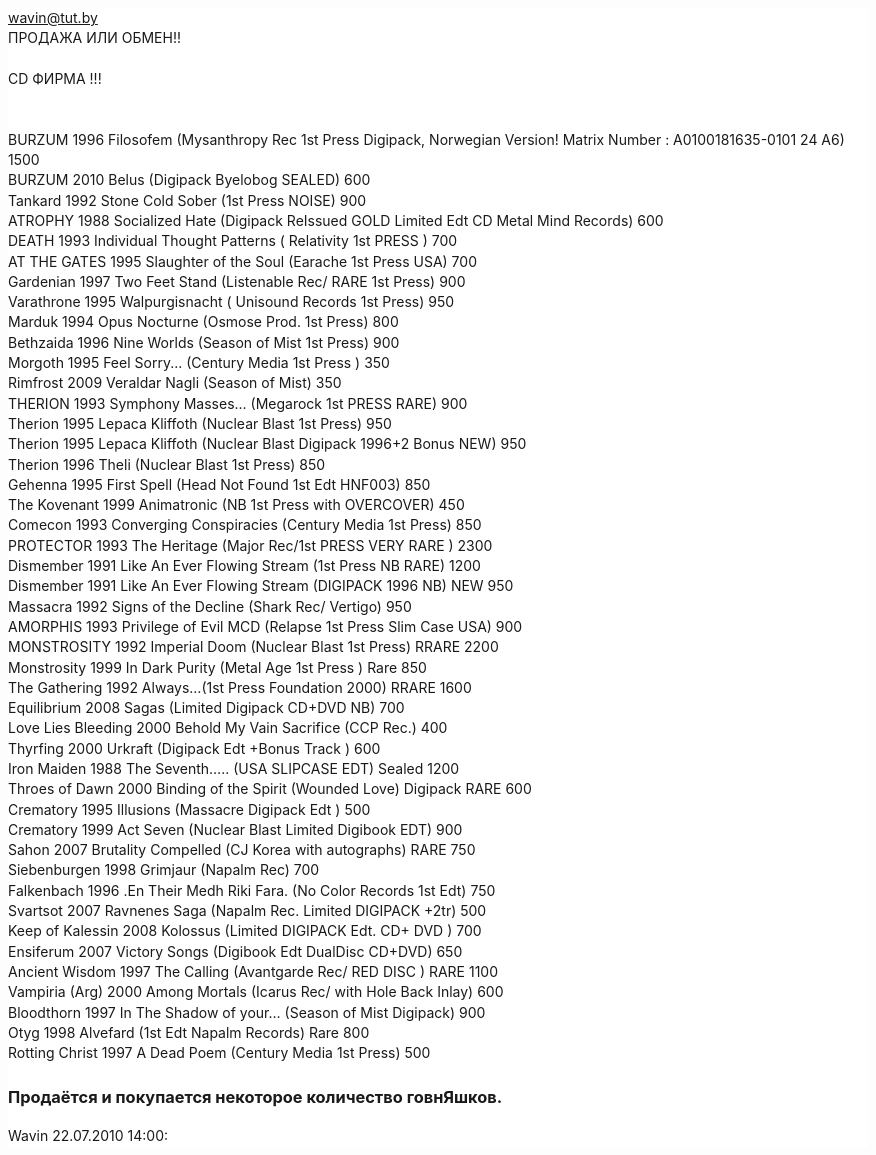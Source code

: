 wavin@tut.by<BR>ПРОДАЖА ИЛИ ОБМЕН!!<BR><BR>CD ФИРМА !!!<BR><BR><BR>BURZUM              1996 Filosofem (Mysanthropy Rec 1st Press Digipack, Norwegian Version! Matrix Number : A0100181635-0101 24 A6) 1500<BR>BURZUM              2010 Belus (Digipack Byelobog SEALED) 600<BR>Tankard                 1992 Stone Cold Sober (1st Press NOISE) 900<BR>ATROPHY            1988 Socialized Hate (Digipack ReIssued GOLD Limited Edt CD Metal Mind Records) 600<BR>DEATH                  1993 Individual Thought Patterns ( Relativity 1st PRESS ) 700<BR>AT THE GATES   1995 Slaughter of the Soul (Earache 1st Press USA) 700<BR>Gardenian              1997 Two Feet Stand (Listenable Rec/ RARE 1st Press) 900 <BR>Varathrone            1995 Walpurgisnacht ( Unisound Records 1st Press) 950<BR>Marduk                  1994 Opus Nocturne (Osmose Prod. 1st Press) 800<BR>Bethzaida               1996 Nine Worlds (Season of Mist 1st Press) 900<BR>Morgoth                 1995  Feel Sorry... (Century Media 1st Press ) 350<BR>Rimfrost                 2009 Veraldar Nagli (Season of Mist) 350<BR>THERION             1993 Symphony Masses... (Megarock 1st PRESS RARE) 900<BR>Therion                  1995 Lepaca Kliffoth (Nuclear Blast 1st Press) 950<BR>Therion                  1995 Lepaca Kliffoth (Nuclear Blast Digipack 1996+2 Bonus NEW) 950<BR>Therion                  1996 Theli  (Nuclear Blast 1st Press) 850<BR>Gehenna                1995 First Spell (Head Not Found 1st Edt HNF003) 850<BR>The Kovenant       1999 Animatronic (NB 1st Press with OVERCOVER) 450<BR>Comecon               1993 Converging Conspiracies  (Century Media 1st Press) 850<BR>PROTECTOR      1993 The Heritage  (Major Rec/1st PRESS VERY RARE ) 2300<BR>Dismember            1991 Like An Ever Flowing Stream (1st Press NB RARE) 1200<BR>Dismember            1991 Like An Ever Flowing Stream (DIGIPACK 1996 NB) NEW 950<BR>Massacra               1992 Signs of the Decline (Shark Rec/ Vertigo) 950<BR>AMORPHIS         1993 Privilege of Evil MCD (Relapse 1st Press Slim Case USA) 900<BR>MONSTROSITY  1992 Imperial Doom (Nuclear Blast 1st Press) RRARE 2200<BR>Monstrosity           1999 In Dark Purity (Metal Age 1st Press ) Rare 850<BR>The Gathering      1992 Always…(1st Press Foundation 2000) RRARE 1600<BR>Equilibrium          2008 Sagas (Limited Digipack CD+DVD NB) 700<BR>Love Lies Bleeding  2000         Behold My Vain Sacrifice (CCP Rec.) 400<BR>Thyrfing                   2000         Urkraft  (Digipack Edt +Bonus Track ) 600<BR>Iron Maiden             1988         The Seventh….. (USA SLIPCASE EDT) Sealed 1200<BR>Throes of Dawn       2000          Binding of the Spirit (Wounded Love) Digipack RARE  600<BR>Crematory                1995         Illusions (Massacre Digipack Edt ) 500<BR>Crematory                1999         Act Seven (Nuclear Blast Limited Digibook EDT) 900<BR>Sahon                        2007         Brutality Compelled (CJ Korea with autographs) RARE 750<BR>Siebenburgen           1998         Grimjaur (Napalm Rec)  700<BR>Falkenbach               1996        .En Their Medh Riki Fara.  (No Color Records 1st Edt) 750<BR>Svartsot                     2007        Ravnenes Saga (Napalm Rec. Limited DIGIPACK +2tr) 500<BR>Keep of Kalessin      2008        Kolossus (Limited DIGIPACK Edt. CD+ DVD ) 700<BR>Ensiferum              2007 Victory Songs (Digibook Edt DualDisc CD+DVD)  650<BR>Ancient Wisdom   1997 The Calling (Avantgarde Rec/ RED DISC ) RARE  1100<BR>Vampiria (Arg)     2000  Among Mortals (Icarus Rec/ with Hole Back Inlay) 600<BR>Bloodthorn            1997 In The Shadow of your… (Season of Mist Digipack) 900<BR>Otyg                       1998 Alvefard (1st Edt Napalm Records) Rare 800<BR>Rotting Christ       1997 A Dead Poem (Century Media 1st Press) 500<BR>

### Продаётся и покупается некоторое количество говнЯшков.

Wavin 22.07.2010 14:00: